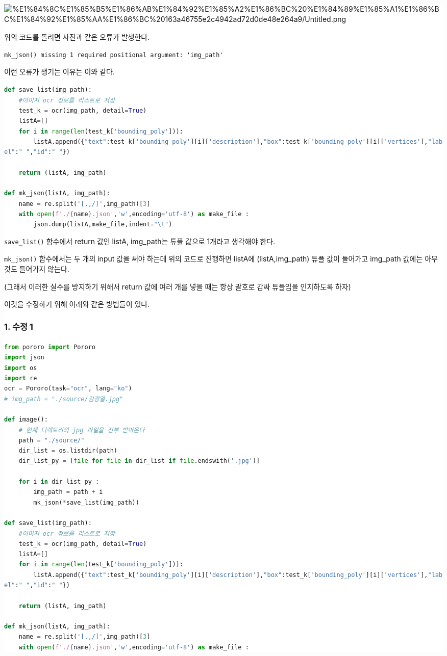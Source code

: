 ![%E1%84%8C%E1%85%B5%E1%86%AB%E1%84%92%E1%85%A2%E1%86%BC%20%E1%84%89%E1%85%A1%E1%86%BC%E1%84%92%E1%85%AA%E1%86%BC%20163a46755e2c4942ad72d0de48e264a9/Untitled.png](%E1%84%8C%E1%85%B5%E1%86%AB%E1%84%92%E1%85%A2%E1%86%BC%20%E1%84%89%E1%85%A1%E1%86%BC%E1%84%92%E1%85%AA%E1%86%BC%20163a46755e2c4942ad72d0de48e264a9/Untitled.png)

위의 코드를 돌리면 사진과 같은 오류가 발생한다. 

`mk_json() missing 1 required positional argument: 'img_path'`

이런 오류가 생기는 이유는 이와 같다.

```python
def save_list(img_path):
    #이미지 ocr 정보를 리스트로 저장
    test_k = ocr(img_path, detail=True)
    listA=[]
    for i in range(len(test_k['bounding_poly'])):
        listA.append({"text":test_k['bounding_poly'][i]['description'],"box":test_k['bounding_poly'][i]['vertices'],"label":" ","id":" "})
    
    return (listA, img_path)

def mk_json(listA, img_path):
    name = re.split('[.,/]',img_path)[3]
    with open(f'./{name}.json','w',encoding='utf-8') as make_file :
        json.dump(listA,make_file,indent="\t")
```

`save_list()` 함수에서 return 값인 listA, img_path는 튜플 값으로 1개라고 생각해야 한다. 

`mk_json()` 함수에서는 두 개의 input 값을 써야 하는데 위의 코드로 진행하면 listA에 (listA,img_path) 튜플 값이 들어가고 img_path 값에는 아무것도 들어가지 않는다. 

(그래서 이러한 실수를 방지하기 위해서 return 값에 여러 개를 넣을 때는 항상 괄호로 감싸 튜플임을 인지하도록 하자) 

이것을 수정하기 위해 아래와 같은 방법들이 있다. 

### 1. 수정 1

```python
from pororo import Pororo
import json
import os
import re
ocr = Pororo(task="ocr", lang="ko")
# img_path = "./source/김광열.jpg"

def image():
    # 현재 디렉토리의 jpg 파일을 전부 받아온다 
    path = "./source/"
    dir_list = os.listdir(path)
    dir_list_py = [file for file in dir_list if file.endswith('.jpg')]
    
    for i in dir_list_py : 
        img_path = path + i
        mk_json(*save_list(img_path))

def save_list(img_path):
    #이미지 ocr 정보를 리스트로 저장
    test_k = ocr(img_path, detail=True)
    listA=[]
    for i in range(len(test_k['bounding_poly'])):
        listA.append({"text":test_k['bounding_poly'][i]['description'],"box":test_k['bounding_poly'][i]['vertices'],"label":" ","id":" "})
    
    return (listA, img_path)

def mk_json(listA, img_path):
    name = re.split('[.,/]',img_path)[3]
    with open(f'./{name}.json','w',encoding='utf-8') as make_file :
```